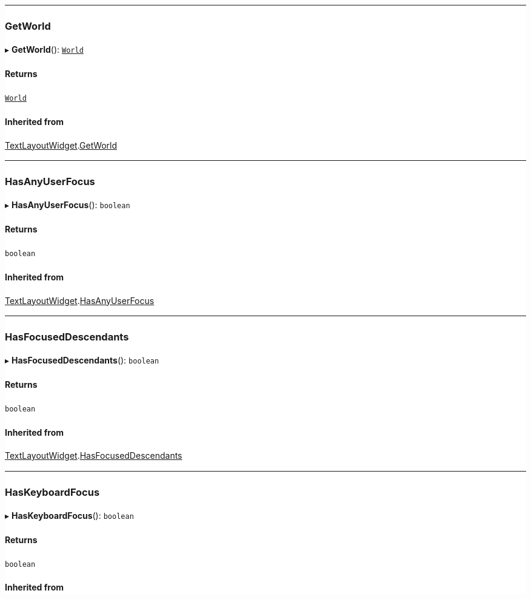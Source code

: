 ___

### GetWorld

▸ **GetWorld**(): [`World`](ue_ue.World.md)

#### Returns

[`World`](ue_ue.World.md)

#### Inherited from

[TextLayoutWidget](ue_ue.TextLayoutWidget.md).[GetWorld](ue_ue.TextLayoutWidget.md#getworld)

___

### HasAnyUserFocus

▸ **HasAnyUserFocus**(): `boolean`

#### Returns

`boolean`

#### Inherited from

[TextLayoutWidget](ue_ue.TextLayoutWidget.md).[HasAnyUserFocus](ue_ue.TextLayoutWidget.md#hasanyuserfocus)

___

### HasFocusedDescendants

▸ **HasFocusedDescendants**(): `boolean`

#### Returns

`boolean`

#### Inherited from

[TextLayoutWidget](ue_ue.TextLayoutWidget.md).[HasFocusedDescendants](ue_ue.TextLayoutWidget.md#hasfocuseddescendants)

___

### HasKeyboardFocus

▸ **HasKeyboardFocus**(): `boolean`

#### Returns

`boolean`

#### Inherited from
